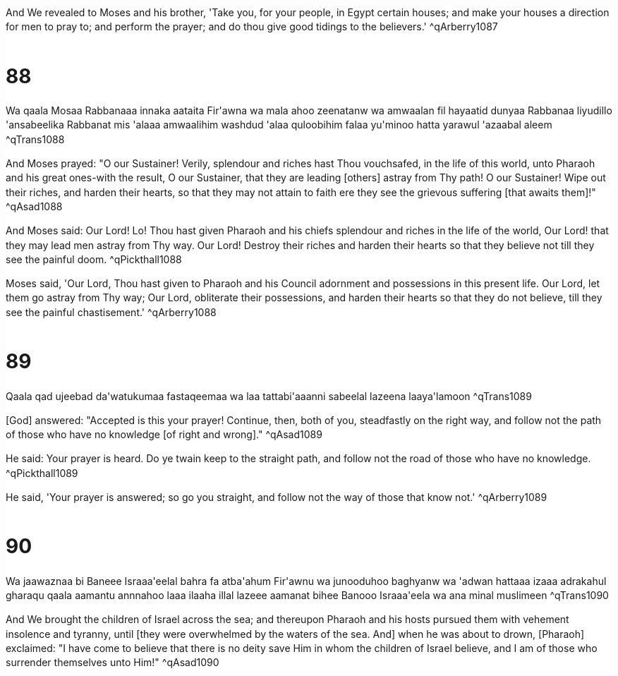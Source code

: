 
And We revealed to Moses and his brother, 'Take you, for your people, in Egypt certain houses; and make your houses a direction for men to pray to; and perform the prayer; and do thou give good tidings to the believers.' ^qArberry1087

# 88

Wa qaala Mosaa Rabbanaaa innaka aataita Fir'awna wa mala ahoo zeenatanw wa amwaalan fil hayaatid dunyaa Rabbanaa liyudillo 'ansabeelika Rabbanat mis 'alaaa amwaalihim washdud 'alaa quloobihim falaa yu'minoo hatta yarawul 'azaabal aleem ^qTrans1088


And Moses prayed: "O our Sustainer! Verily, splendour and riches hast Thou vouchsafed, in the life of this world, unto Pharaoh and his great ones-with the result, O our Sustainer, that they are leading [others] astray from Thy path! O our Sustainer! Wipe out their riches, and harden their hearts, so that they may not attain to faith ere they see the grievous suffering [that awaits them]!" ^qAsad1088


And Moses said: Our Lord! Lo! Thou hast given Pharaoh and his chiefs splendour and riches in the life of the world, Our Lord! that they may lead men astray from Thy way. Our Lord! Destroy their riches and harden their hearts so that they believe not till they see the painful doom. ^qPickthall1088


Moses said, 'Our Lord, Thou hast given to Pharaoh and his Council adornment and possessions in this present life. Our Lord, let them go astray from Thy way; Our Lord, obliterate their possessions, and harden their hearts so that they do not believe, till they see the painful chastisement.' ^qArberry1088

# 89

Qaala qad ujeebad da'watukumaa fastaqeemaa wa laa tattabi'aaanni sabeelal lazeena laaya'lamoon ^qTrans1089


[God] answered: "Accepted is this your prayer! Continue, then, both of you, steadfastly on the right way, and follow not the path of those who have no knowledge [of right and wrong]." ^qAsad1089


He said: Your prayer is heard. Do ye twain keep to the straight path, and follow not the road of those who have no knowledge. ^qPickthall1089


He said, 'Your prayer is answered; so go you straight, and follow not the way of those that know not.' ^qArberry1089

# 90

Wa jaawaznaa bi Baneee Israaa'eelal bahra fa atba'ahum Fir'awnu wa junooduhoo baghyanw wa 'adwan hattaaa izaaa adrakahul gharaqu qaala aamantu annnahoo laaa ilaaha illal lazeee aamanat bihee Banooo Israaa'eela wa ana minal muslimeen ^qTrans1090


And We brought the children of Israel across the sea; and thereupon Pharaoh and his hosts pursued them with vehement insolence and tyranny, until [they were overwhelmed by the waters of the sea. And] when he was about to drown, [Pharaoh] exclaimed: "I have come to believe that there is no deity save Him in whom the children of Israel believe, and I am of those who surrender themselves unto Him!" ^qAsad1090
